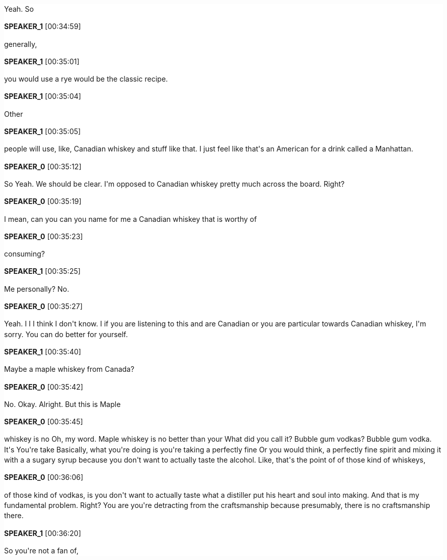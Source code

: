 Yeah. So

**SPEAKER_1** [00:34:59]

generally,

**SPEAKER_1** [00:35:01]

you would use a rye would be the classic recipe.

**SPEAKER_1** [00:35:04]

Other

**SPEAKER_1** [00:35:05]

people will use, like, Canadian whiskey and stuff like that. I just feel like that's an American for a drink called a Manhattan.

**SPEAKER_0** [00:35:12]

So Yeah. We should be clear. I'm opposed to Canadian whiskey pretty much across the board. Right?

**SPEAKER_0** [00:35:19]

I mean, can you can you name for me a Canadian whiskey that is worthy of

**SPEAKER_0** [00:35:23]

consuming?

**SPEAKER_1** [00:35:25]

Me personally? No.

**SPEAKER_0** [00:35:27]

Yeah. I I I think I don't know. I if you are listening to this and are Canadian or you are particular towards Canadian whiskey, I'm sorry. You can do better for yourself.

**SPEAKER_1** [00:35:40]

Maybe a maple whiskey from Canada?

**SPEAKER_0** [00:35:42]

No. Okay. Alright. But this is Maple

**SPEAKER_0** [00:35:45]

whiskey is no Oh, my word. Maple whiskey is no better than your What did you call it? Bubble gum vodkas? Bubble gum vodka. It's You're take Basically, what you're doing is you're taking a perfectly fine Or you would think, a perfectly fine spirit and mixing it with a a sugary syrup because you don't want to actually taste the alcohol. Like, that's the point of of those kind of whiskeys,

**SPEAKER_0** [00:36:06]

of those kind of vodkas, is you don't want to actually taste what a distiller put his heart and soul into making. And that is my fundamental problem. Right? You are you're detracting from the craftsmanship because presumably, there is no craftsmanship there.

**SPEAKER_1** [00:36:20]

So you're not a fan of,
